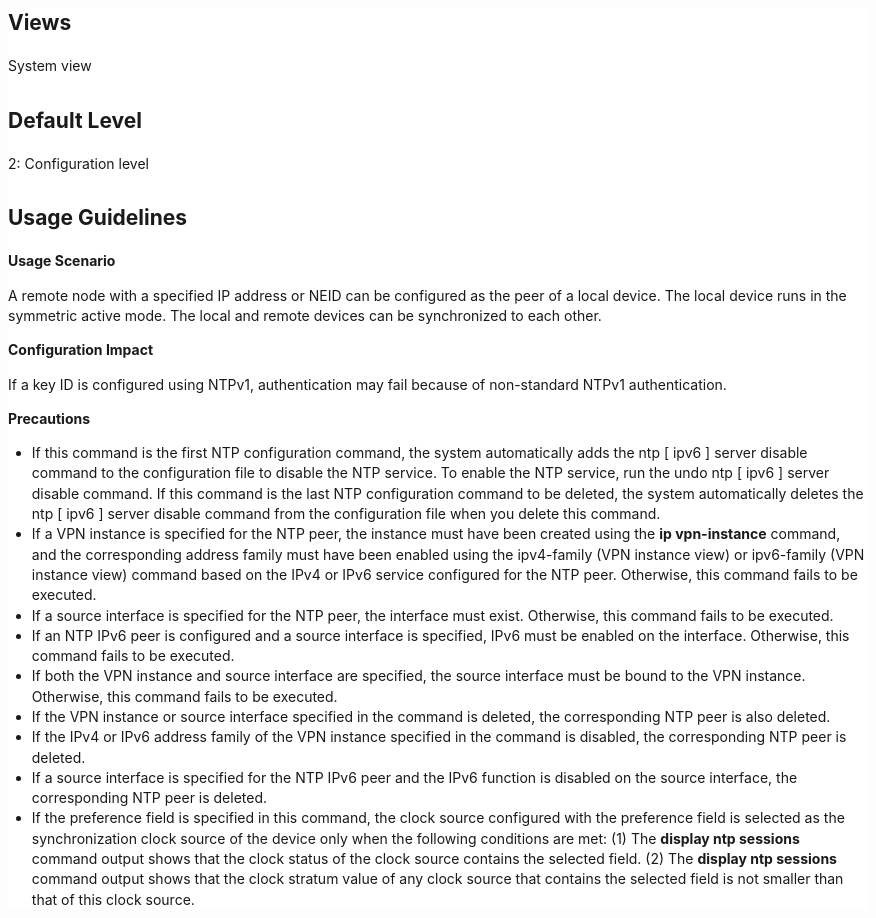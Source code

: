 

Views
-----

System view


Default Level
-------------

2: Configuration level


Usage Guidelines
----------------

**Usage Scenario**

A remote node with a specified IP address or NEID can be configured as the peer of a local device. The local device runs in the symmetric active mode. The local and remote devices can be synchronized to each other.

**Configuration Impact**

If a key ID is configured using NTPv1, authentication may fail because of non-standard NTPv1 authentication.

**Precautions**

* If this command is the first NTP configuration command, the system automatically adds the ntp [ ipv6 ] server disable command to the configuration file to disable the NTP service. To enable the NTP service, run the undo ntp [ ipv6 ] server disable command. If this command is the last NTP configuration command to be deleted, the system automatically deletes the ntp [ ipv6 ] server disable command from the configuration file when you delete this command.
* If a VPN instance is specified for the NTP peer, the instance must have been created using the **ip vpn-instance** command, and the corresponding address family must have been enabled using the ipv4-family (VPN instance view) or ipv6-family (VPN instance view) command based on the IPv4 or IPv6 service configured for the NTP peer. Otherwise, this command fails to be executed.
* If a source interface is specified for the NTP peer, the interface must exist. Otherwise, this command fails to be executed.
* If an NTP IPv6 peer is configured and a source interface is specified, IPv6 must be enabled on the interface. Otherwise, this command fails to be executed.
* If both the VPN instance and source interface are specified, the source interface must be bound to the VPN instance. Otherwise, this command fails to be executed.
* If the VPN instance or source interface specified in the command is deleted, the corresponding NTP peer is also deleted.
* If the IPv4 or IPv6 address family of the VPN instance specified in the command is disabled, the corresponding NTP peer is deleted.
* If a source interface is specified for the NTP IPv6 peer and the IPv6 function is disabled on the source interface, the corresponding NTP peer is deleted.
* If the preference field is specified in this command, the clock source configured with the preference field is selected as the synchronization clock source of the device only when the following conditions are met: (1) The **display ntp sessions** command output shows that the clock status of the clock source contains the selected field. (2) The **display ntp sessions** command output shows that the clock stratum value of any clock source that contains the selected field is not smaller than that of this clock source.
